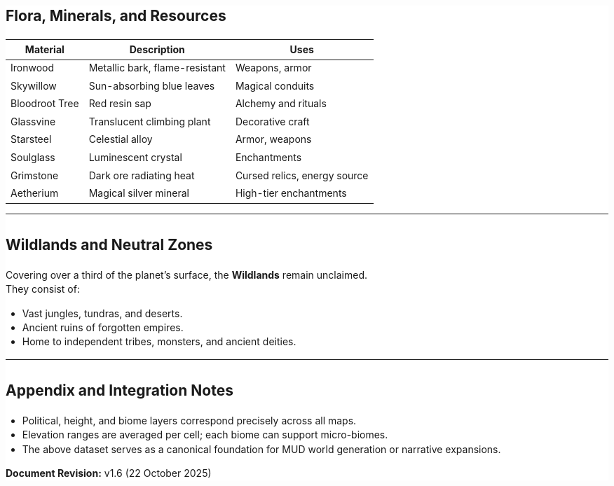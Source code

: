 
## Flora, Minerals, and Resources

| Material           | Description                    | Uses                         |
|--------------------|--------------------------------|------------------------------|
| Ironwood           | Metallic bark, flame-resistant | Weapons, armor               |
| Skywillow          | Sun-absorbing blue leaves      | Magical conduits             |
| Bloodroot Tree     | Red resin sap                  | Alchemy and rituals          |
| Glassvine          | Translucent climbing plant     | Decorative craft             |
| Starsteel          | Celestial alloy                | Armor, weapons               |
| Soulglass          | Luminescent crystal            | Enchantments                 |
| Grimstone          | Dark ore radiating heat        | Cursed relics, energy source |
| Aetherium          | Magical silver mineral         | High-tier enchantments       |

---

## Wildlands and Neutral Zones

Covering over a third of the planet’s surface, the **Wildlands** remain unclaimed.  
They consist of:
- Vast jungles, tundras, and deserts.
- Ancient ruins of forgotten empires.  
- Home to independent tribes, monsters, and ancient deities.

---

## Appendix and Integration Notes

- Political, height, and biome layers correspond precisely across all maps.  
- Elevation ranges are averaged per cell; each biome can support micro-biomes.  
- The above dataset serves as a canonical foundation for MUD world generation or narrative expansions.

**Document Revision:** v1.6 (22 October 2025)  
